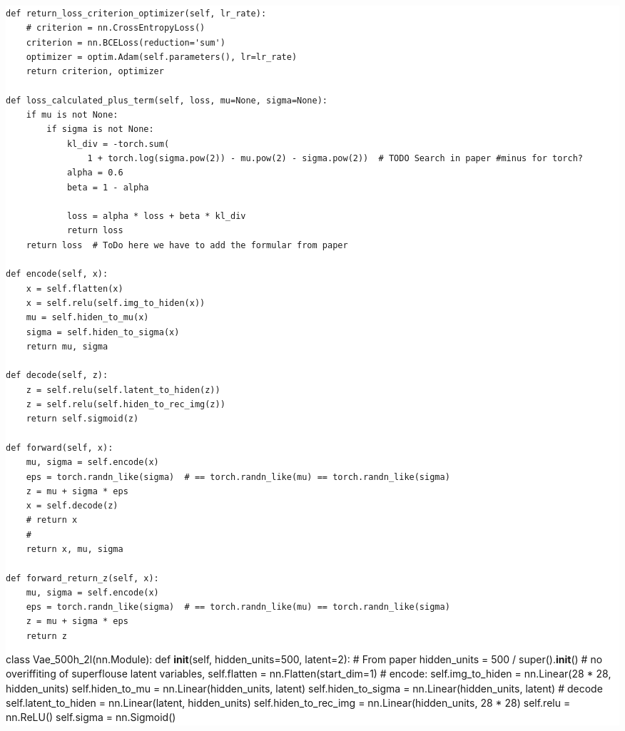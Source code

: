     def return_loss_criterion_optimizer(self, lr_rate):
        # criterion = nn.CrossEntropyLoss()
        criterion = nn.BCELoss(reduction='sum')
        optimizer = optim.Adam(self.parameters(), lr=lr_rate)
        return criterion, optimizer

    def loss_calculated_plus_term(self, loss, mu=None, sigma=None):
        if mu is not None:
            if sigma is not None:
                kl_div = -torch.sum(
                    1 + torch.log(sigma.pow(2)) - mu.pow(2) - sigma.pow(2))  # TODO Search in paper #minus for torch?
                alpha = 0.6
                beta = 1 - alpha

                loss = alpha * loss + beta * kl_div
                return loss
        return loss  # ToDo here we have to add the formular from paper

    def encode(self, x):
        x = self.flatten(x)
        x = self.relu(self.img_to_hiden(x))
        mu = self.hiden_to_mu(x)
        sigma = self.hiden_to_sigma(x)
        return mu, sigma

    def decode(self, z):
        z = self.relu(self.latent_to_hiden(z))
        z = self.relu(self.hiden_to_rec_img(z))
        return self.sigmoid(z)

    def forward(self, x):
        mu, sigma = self.encode(x)
        eps = torch.randn_like(sigma)  # == torch.randn_like(mu) == torch.randn_like(sigma)
        z = mu + sigma * eps
        x = self.decode(z)
        # return x
        #
        return x, mu, sigma

    def forward_return_z(self, x):
        mu, sigma = self.encode(x)
        eps = torch.randn_like(sigma)  # == torch.randn_like(mu) == torch.randn_like(sigma)
        z = mu + sigma * eps
        return z


class Vae_500h_2l(nn.Module):
    def __init__(self, hidden_units=500, latent=2):  # From paper hidden_units = 500 /
        super().__init__()  # no overiffiting of superflouse latent variables,
        self.flatten = nn.Flatten(start_dim=1)
        # encode:
        self.img_to_hiden = nn.Linear(28 * 28, hidden_units)
        self.hiden_to_mu = nn.Linear(hidden_units, latent)
        self.hiden_to_sigma = nn.Linear(hidden_units, latent)
        # decode
        self.latent_to_hiden = nn.Linear(latent, hidden_units)
        self.hiden_to_rec_img = nn.Linear(hidden_units, 28 * 28)
        self.relu = nn.ReLU()
        self.sigma = nn.Sigmoid()
